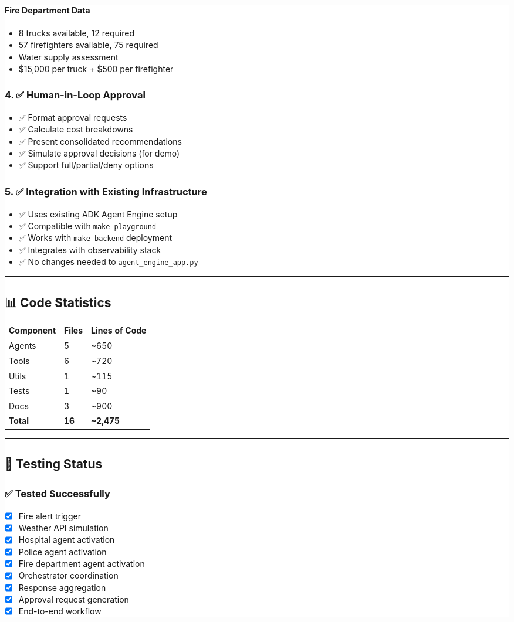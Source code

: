 #### Fire Department Data
- 8 trucks available, 12 required
- 57 firefighters available, 75 required
- Water supply assessment
- $15,000 per truck + $500 per firefighter

### 4. ✅ Human-in-Loop Approval

- ✅ Format approval requests
- ✅ Calculate cost breakdowns
- ✅ Present consolidated recommendations
- ✅ Simulate approval decisions (for demo)
- ✅ Support full/partial/deny options

### 5. ✅ Integration with Existing Infrastructure

- ✅ Uses existing ADK Agent Engine setup
- ✅ Compatible with `make playground`
- ✅ Works with `make backend` deployment
- ✅ Integrates with observability stack
- ✅ No changes needed to `agent_engine_app.py`

---

## 📊 Code Statistics

| Component | Files | Lines of Code |
|-----------|-------|---------------|
| Agents | 5 | ~650 |
| Tools | 6 | ~720 |
| Utils | 1 | ~115 |
| Tests | 1 | ~90 |
| Docs | 3 | ~900 |
| **Total** | **16** | **~2,475** |

---

## 🧪 Testing Status

### ✅ Tested Successfully
- [x] Fire alert trigger
- [x] Weather API simulation
- [x] Hospital agent activation
- [x] Police agent activation
- [x] Fire department agent activation
- [x] Orchestrator coordination
- [x] Response aggregation
- [x] Approval request generation
- [x] End-to-end workflow
